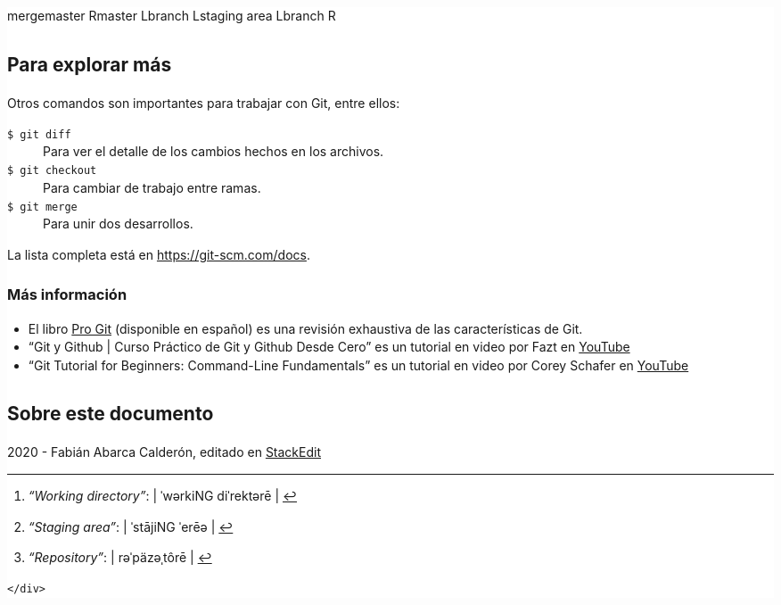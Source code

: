 merge</text><line x1="875" y1="450" x2="75" y2="450" class="messageLine0" stroke-width="2" stroke="black" marker-end="url(#arrowhead)" style="fill: none;"></line></g><g><rect x="0" y="470" fill="#eaeaea" stroke="#666" width="150" height="65" rx="3" ry="3" class="actor"></rect><text x="75" y="502.5" dominant-baseline="central" alignment-baseline="central" class="actor" style="text-anchor: middle;"><tspan x="75" dy="0">master R</tspan></text></g><g><rect x="200" y="470" fill="#eaeaea" stroke="#666" width="150" height="65" rx="3" ry="3" class="actor"></rect><text x="275" y="502.5" dominant-baseline="central" alignment-baseline="central" class="actor" style="text-anchor: middle;"><tspan x="275" dy="0">master L</tspan></text></g><g><rect x="400" y="470" fill="#eaeaea" stroke="#666" width="150" height="65" rx="3" ry="3" class="actor"></rect><text x="475" y="502.5" dominant-baseline="central" alignment-baseline="central" class="actor" style="text-anchor: middle;"><tspan x="475" dy="0">branch L</tspan></text></g><g><rect x="600" y="470" fill="#eaeaea" stroke="#666" width="150" height="65" rx="3" ry="3" class="actor"></rect><text x="675" y="502.5" dominant-baseline="central" alignment-baseline="central" class="actor" style="text-anchor: middle;"><tspan x="675" dy="0">staging area L</tspan></text></g><g><rect x="800" y="470" fill="#eaeaea" stroke="#666" width="150" height="65" rx="3" ry="3" class="actor"></rect><text x="875" y="502.5" dominant-baseline="central" alignment-baseline="central" class="actor" style="text-anchor: middle;"><tspan x="875" dy="0">branch R</tspan></text></g></svg></div>
<h2 id="para-explorar-más">Para explorar más</h2>
<p>Otros comandos son importantes para trabajar con Git, entre ellos:</p>
<dl>
<dt><code>$ git diff</code></dt>
<dd>Para ver el detalle de los cambios hechos en los archivos.</dd>
<dt><code>$ git checkout</code></dt>
<dd>Para cambiar de trabajo entre ramas.</dd>
<dt><code>$ git merge</code></dt>
<dd>Para unir dos desarrollos.</dd>
</dl>
<p>La lista completa está en <a href="https://git-scm.com/docs">https://git-scm.com/docs</a>.</p>
<h3 id="más-información">Más información</h3>
<ul>
<li>El libro <a href="%5Bhttps://git-scm.com/book/es/v2%5D(https://git-scm.com/book/es/v2)">Pro Git</a> (disponible en español) es una revisión exhaustiva de las características de Git.</li>
<li>“Git y Github | Curso Práctico de Git y Github Desde Cero” es un tutorial en video por Fazt en <a href="https://youtu.be/HiXLkL42tMU">YouTube</a></li>
<li>“Git Tutorial for Beginners: Command-Line Fundamentals” es un tutorial en video por Corey Schafer en <a href="https://youtu.be/HVsySz-h9r4">YouTube</a></li>
</ul>
<h2 id="sobre-este-documento">Sobre este documento</h2>
<p>2020 - Fabián Abarca Calderón, editado en <a href="https://stackedit.io/">StackEdit</a></p>
<hr class="footnotes-sep">
<section class="footnotes">
<ol class="footnotes-list">
<li id="fn1" class="footnote-item"><p><em>“Working directory”</em>: | ˈwərkiNG diˈrektərē | <a href="#fnref1" class="footnote-backref">↩︎</a></p>
</li>
<li id="fn2" class="footnote-item"><p><em>“Staging area”</em>: | ˈstājiNG ˈerēə | <a href="#fnref2" class="footnote-backref">↩︎</a></p>
</li>
<li id="fn3" class="footnote-item"><p><em>“Repository”</em>: | rəˈpäzəˌtôrē | <a href="#fnref3" class="footnote-backref">↩︎</a></p>
</li>
</ol>
</section>

    </div>
  </div>
</body>

</html>
